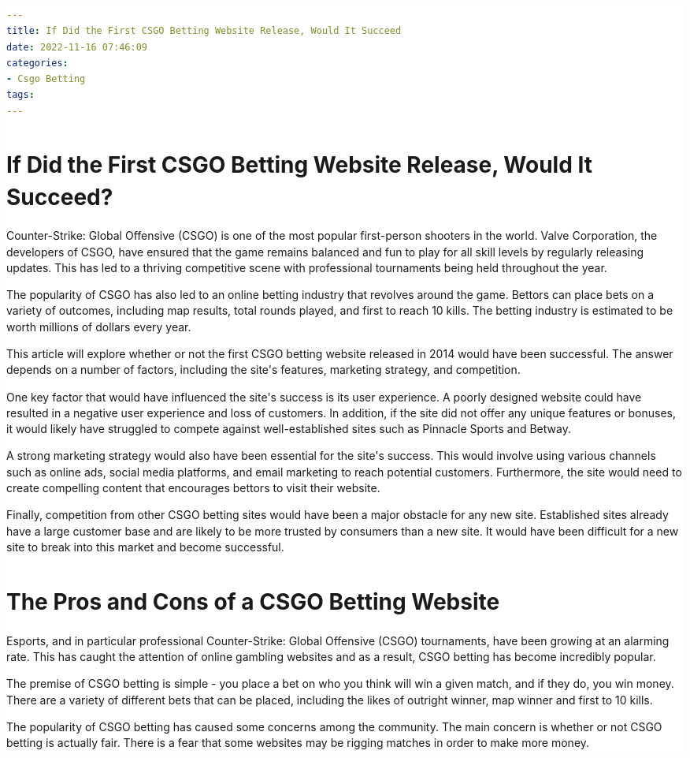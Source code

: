 ```yaml
---
title: If Did the First CSGO Betting Website Release, Would It Succeed
date: 2022-11-16 07:46:09
categories:
- Csgo Betting
tags:
---
```



#  If Did the First CSGO Betting Website Release, Would It Succeed?

Counter-Strike: Global Offensive (CSGO) is one of the most popular first-person shooters in the world. Valve Corporation, the developers of CSGO, have ensured that the game remains balanced and fun to play for all skill levels by regularly releasing updates. This has led to a thriving competitive scene with professional tournaments being held throughout the year.

The popularity of CSGO has also led to an online betting industry that revolves around the game. Bettors can place bets on a variety of outcomes, including map results, total rounds played, and first to reach 10 kills. The betting industry is estimated to be worth millions of dollars every year.

This article will explore whether or not the first CSGO betting website released in 2014 would have been successful. The answer depends on a number of factors, including the site's features, marketing strategy, and competition.

One key factor that would have influenced the site's success is its user experience. A poorly designed website could have resulted in a negative user experience and loss of customers. In addition, if the site did not offer any unique features or bonuses, it would likely have struggled to compete against well-established sites such as Pinnacle Sports and Betway.

A strong marketing strategy would also have been essential for the site's success. This would involve using various channels such as online ads, social media platforms, and email marketing to reach potential customers. Furthermore, the site would need to create compelling content that encourages bettors to visit their website.

Finally, competition from other CSGO betting sites would have been a major obstacle for any new site. Established sites already have a large customer base and are likely to be more trusted by consumers than a new site. It would have been difficult for a new site to break into this market and become successful.

#  The Pros and Cons of a CSGO Betting Website

 Esports, and in particular professional Counter-Strike: Global Offensive (CSGO) tournaments, have been growing at an alarming rate. This has caught the attention of online gambling websites and as a result, CSGO betting has become incredibly popular.

The premise of CSGO betting is simple - you place a bet on who you think will win a given match, and if they do, you win money. There are a variety of different bets that can be placed, including the likes of outright winner, map winner and first to 10 kills.

The popularity of CSGO betting has caused some concerns among the community. The main concern is whether or not CSGO betting is actually fair. There is a fear that some websites may be rigging matches in order to make more money.
